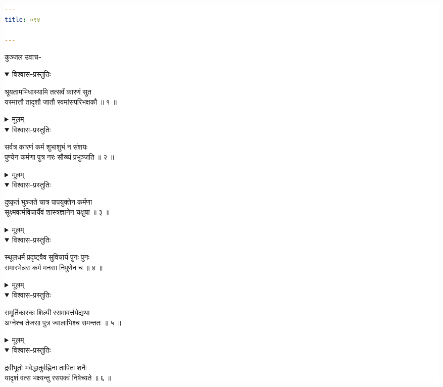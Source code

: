 ```yaml
---
title: ०९४

---
```

कुञ्जल उवाच-  

<details open><summary>विश्वास-प्रस्तुतिः</summary>

श्रूयतामभिधास्यामि तत्सर्वं कारणं सुत  
यस्मात्तौ तादृशौ जातौ स्वमांसपरिभक्षकौ ॥ १ ॥
</details>

<details><summary>मूलम्</summary></details>



<details open><summary>विश्वास-प्रस्तुतिः</summary>

सर्वत्र कारणं कर्म शुभाशुभं न संशयः  
पुण्येन कर्मणा पुत्र नरः सौख्यं प्रभुञ्जति ॥ २ ॥
</details>

<details><summary>मूलम्</summary></details>



<details open><summary>विश्वास-प्रस्तुतिः</summary>

दुष्कृतं भुञ्जते चात्र पापयुक्तेन कर्मणा  
सूक्ष्मवर्त्मविचार्यैवं शास्त्रज्ञानेन चक्षुषा ॥ ३ ॥
</details>

<details><summary>मूलम्</summary></details>



<details open><summary>विश्वास-प्रस्तुतिः</summary>

स्थूलधर्मं प्रदृष्ट्वैव सुविचार्य पुनः पुनः  
समारभेन्नरः कर्म मनसा निपुणेन च ॥ ४ ॥
</details>

<details><summary>मूलम्</summary></details>



<details open><summary>विश्वास-प्रस्तुतिः</summary>

समूर्तिकारकः शिल्पी रसमावर्त्तयेद्यथा  
अग्नेश्च तेजसा पुत्र ज्वालाभिश्च समन्ततः ॥ ५ ॥
</details>

<details><summary>मूलम्</summary></details>



<details open><summary>विश्वास-प्रस्तुतिः</summary>

द्रवीभूतो भवेद्धातुर्वह्निना तापितः शनैः  
यादृशं वत्स भक्ष्यन्तु रसपक्वं निषेच्यते ॥ ६ ॥
</details>
